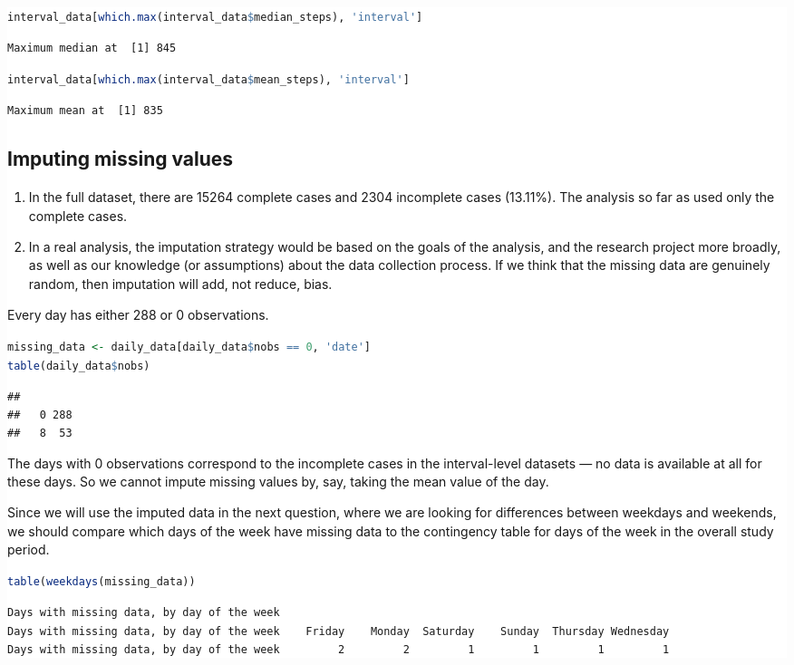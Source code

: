
```r
interval_data[which.max(interval_data$median_steps), 'interval']
```

```
Maximum median at  [1] 845
```

```r
interval_data[which.max(interval_data$mean_steps), 'interval']
```

```
Maximum mean at  [1] 835
```


## Imputing missing values

1. In the full dataset, there are 15264 complete cases and 2304 incomplete cases (13.11%).  The analysis so far as used only the complete cases.  

2. In a real analysis, the imputation strategy would be based on the goals of the analysis, and the research project more broadly, as well as our knowledge (or assumptions) about the data collection process.  If we think that the missing data are genuinely random, then imputation will add, not reduce, bias.  

Every day has either 288 or 0 observations.  


```r
missing_data <- daily_data[daily_data$nobs == 0, 'date']
table(daily_data$nobs)
```

```
## 
##   0 288 
##   8  53
```

The days with 0 observations correspond to the incomplete cases in the interval-level datasets — no data is available at all for these days.  So we cannot impute missing values by, say, taking the mean value of the day.  

Since we will use the imputed data in the next question, where we are looking for differences between weekdays and weekends, we should compare which days of the week have missing data to the contingency table for days of the week in the overall study period.  


```r
table(weekdays(missing_data))
```

```
Days with missing data, by day of the week 
Days with missing data, by day of the week    Friday    Monday  Saturday    Sunday  Thursday Wednesday 
Days with missing data, by day of the week         2         2         1         1         1         1
```
